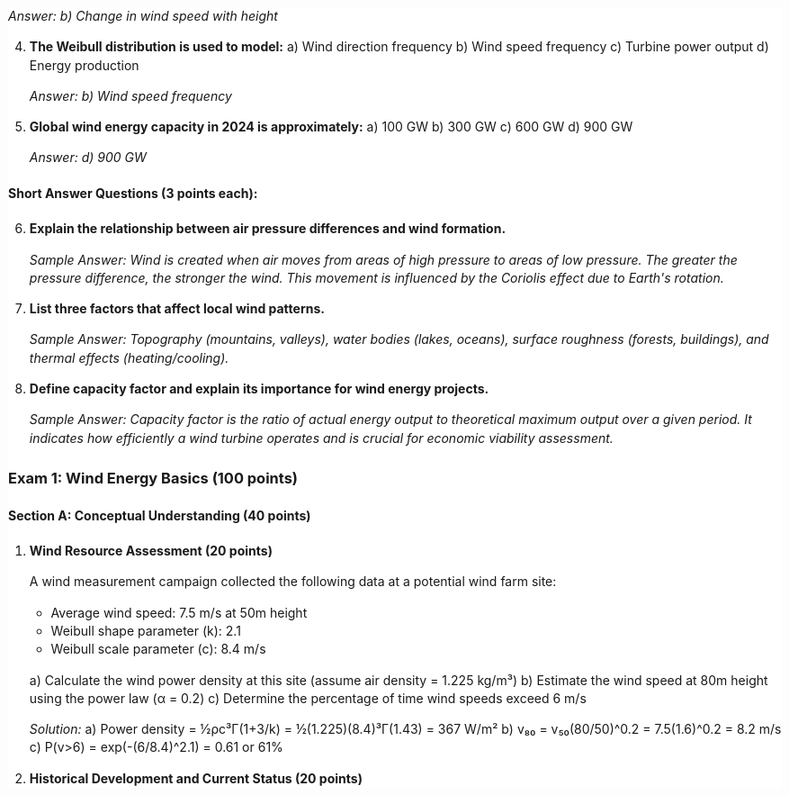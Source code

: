    *Answer: b) Change in wind speed with height*

4. **The Weibull distribution is used to model:**
   a) Wind direction frequency
   b) Wind speed frequency
   c) Turbine power output
   d) Energy production
   
   *Answer: b) Wind speed frequency*

5. **Global wind energy capacity in 2024 is approximately:**
   a) 100 GW
   b) 300 GW
   c) 600 GW
   d) 900 GW
   
   *Answer: d) 900 GW*

#### Short Answer Questions (3 points each):

6. **Explain the relationship between air pressure differences and wind formation.**
   
   *Sample Answer: Wind is created when air moves from areas of high pressure to areas of low pressure. The greater the pressure difference, the stronger the wind. This movement is influenced by the Coriolis effect due to Earth's rotation.*

7. **List three factors that affect local wind patterns.**
   
   *Sample Answer: Topography (mountains, valleys), water bodies (lakes, oceans), surface roughness (forests, buildings), and thermal effects (heating/cooling).*

8. **Define capacity factor and explain its importance for wind energy projects.**
   
   *Sample Answer: Capacity factor is the ratio of actual energy output to theoretical maximum output over a given period. It indicates how efficiently a wind turbine operates and is crucial for economic viability assessment.*

### Exam 1: Wind Energy Basics (100 points)

#### Section A: Conceptual Understanding (40 points)

1. **Wind Resource Assessment (20 points)**
   
   A wind measurement campaign collected the following data at a potential wind farm site:
   - Average wind speed: 7.5 m/s at 50m height
   - Weibull shape parameter (k): 2.1
   - Weibull scale parameter (c): 8.4 m/s
   
   a) Calculate the wind power density at this site (assume air density = 1.225 kg/m³)
   b) Estimate the wind speed at 80m height using the power law (α = 0.2)
   c) Determine the percentage of time wind speeds exceed 6 m/s
   
   *Solution:*
   a) Power density = ½ρc³Γ(1+3/k) = ½(1.225)(8.4)³Γ(1.43) = 367 W/m²
   b) v₈₀ = v₅₀(80/50)^0.2 = 7.5(1.6)^0.2 = 8.2 m/s
   c) P(v>6) = exp(-(6/8.4)^2.1) = 0.61 or 61%

2. **Historical Development and Current Status (20 points)**
   